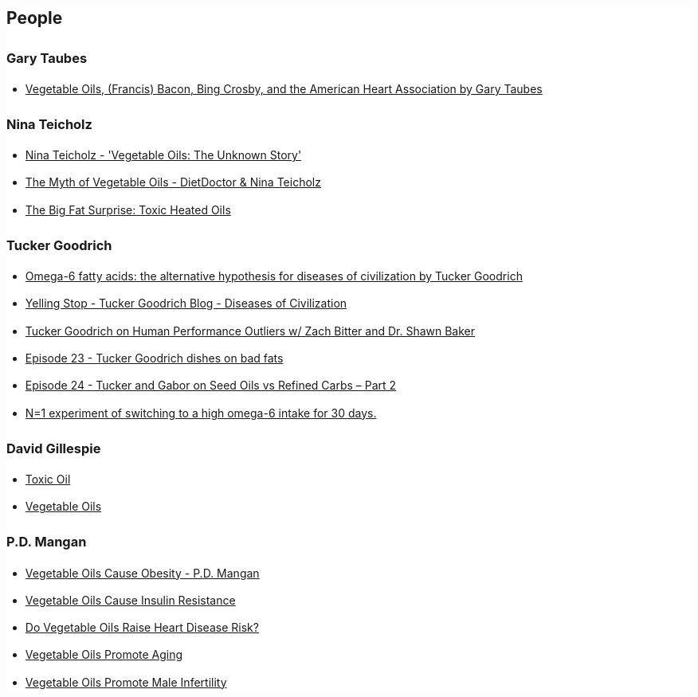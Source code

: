 ## People
### Gary Taubes
* [Vegetable Oils,  (Francis) Bacon, Bing Crosby, and the American Heart Association by Gary Taubes](http://garytaubes.com/vegetable-oils-francis-bacon-bing-crosby-and-the-american-heart-association/)


### Nina Teicholz
* [Nina Teicholz - 'Vegetable Oils: The Unknown Story'](https://www.youtube.com/watch?v=Q2UnOryQiIY)

* [The Myth of Vegetable Oils - DietDoctor & Nina Teicholz](https://www.dietdoctor.com/the-myth-of-vegetable-oils)

* [The Big Fat Surprise: Toxic Heated Oils](https://www.westonaprice.org/health-topics/know-your-fats/the-big-fat-surprise-toxic-heated-oils/)

### Tucker Goodrich

* [Omega-6 fatty acids: the alternative hypothesis for diseases of civilization by Tucker Goodrich](https://breaknutrition.com/omega-6-fatty-acids-alternative-hypothesis-diseases-civilization/)

* [Yelling Stop - Tucker Goodrich Blog - Diseases of Civilization](http://yelling-stop.blogspot.com/search/label/Diseases%20of%20Civ.)

* [Tucker Goodrich on Human Performance Outliers w/ Zach Bitter and Dr. Shawn Baker](https://www.youtube.com/watch?v=-pOhuojYUQY)

* [Episode 23 - Tucker Goodrich dishes on bad fats](https://breaknutrition.com/episode-23-tucker-goodrich-dishes-bad-fats/)

* [Episode 24 - Tucker and Gabor on Seed Oils vs Refined Carbs – Part 2](https://breaknutrition.com/episode-24-tucker-gabor-seed-oils-vs-refined-carbs-part-2/)

* [N=1 experiment of switching to a high omega-6 intake for 30 days.](https://yelling-stop.blogspot.com/2011/01/susan-allport-eats-linoleic-acid-for.html)

### David Gillespie
* [Toxic Oil](https://www.amazon.com/Toxic-Oil-David-Gillespie-ebook/dp/B00BHQ7MSE)

* [Vegetable Oils](http://davidgillespie.org/category/vegetable-oils/)

### P.D. Mangan
* [Vegetable Oils Cause Obesity - P.D. Mangan](http://roguehealthandfitness.com/vegetable-oils-cause-obesity/)

* [Vegetable Oils Cause Insulin Resistance](http://roguehealthandfitness.com/vegetable-oils-cause-insulin-resistance/)

* [Do Vegetable Oils Raise Heart Disease Risk?](http://roguehealthandfitness.com/do-vegetable-oils-raise-heart-disease-risk/)

* [Vegetable Oils Promote Aging](http://roguehealthandfitness.com/vegetable-oils-promote-aging/)

* [Vegetable Oils Promote Male Infertility](http://roguehealthandfitness.com/vegetable-oils-promote-male-infertility/)
